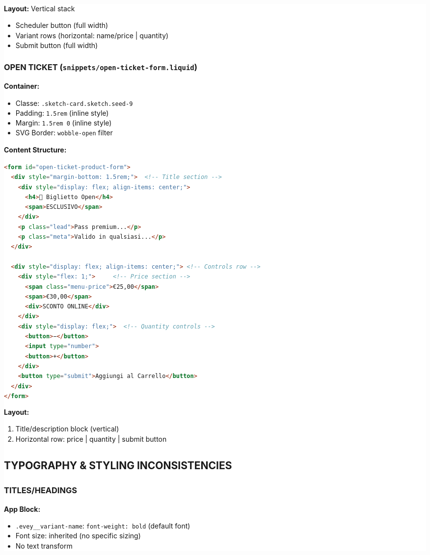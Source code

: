 **Layout:** Vertical stack
- Scheduler button (full width)
- Variant rows (horizontal: name/price | quantity)
- Submit button (full width)

### **OPEN TICKET** (`snippets/open-ticket-form.liquid`)

**Container:**
- Classe: `.sketch-card.sketch.seed-9` 
- Padding: `1.5rem` (inline style)
- Margin: `1.5rem 0` (inline style)
- SVG Border: `wobble-open` filter

**Content Structure:**
```html
<form id="open-ticket-product-form">
  <div style="margin-bottom: 1.5rem;">  <!-- Title section -->
    <div style="display: flex; align-items: center;">
      <h4>🥇 Biglietto Open</h4>
      <span>ESCLUSIVO</span>
    </div>
    <p class="lead">Pass premium...</p>
    <p class="meta">Valido in qualsiasi...</p>
  </div>
  
  <div style="display: flex; align-items: center;"> <!-- Controls row -->
    <div style="flex: 1;">     <!-- Price section -->
      <span class="menu-price">€25,00</span>
      <span>€30,00</span>
      <div>SCONTO ONLINE</div>
    </div>
    <div style="display: flex;">  <!-- Quantity controls -->
      <button>−</button>
      <input type="number">
      <button>+</button>
    </div>
    <button type="submit">Aggiungi al Carrello</button>
  </div>
</form>
```

**Layout:** 
1. Title/description block (vertical)
2. Horizontal row: price | quantity | submit button

## TYPOGRAPHY & STYLING INCONSISTENCIES

### **TITLES/HEADINGS**

**App Block:**
- `.evey__variant-name`: `font-weight: bold` (default font)
- Font size: inherited (no specific sizing)
- No text transform
